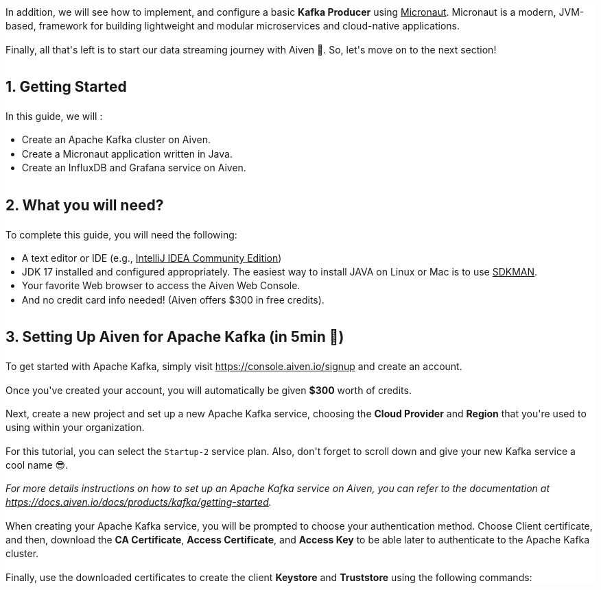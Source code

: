 In addition, we will see how to implement, and configure a basic **Kafka Producer**
using [Micronaut](https://micronaut.io/).
Micronaut is a modern, JVM-based, framework for building lightweight and modular microservices and cloud-native
applications.

Finally, all that's left is to start our data streaming journey with Aiven 🚀. So, let's move on to the next section!

## 1. Getting Started

In this guide, we will :

- Create an Apache Kafka cluster on Aiven.
- Create a Micronaut application written in Java.
- Create an InfluxDB and Grafana service on Aiven.

## 2. What you will need?

To complete this guide, you will need the following:

* A text editor or IDE (e.g., [IntelliJ IDEA Community Edition](https://www.jetbrains.com/idea/download/#section=linux))
* JDK 17 installed and configured appropriately. The easiest way to install JAVA on Linux or Mac is
  to use [SDKMAN](https://sdkman.io/jdks).
* Your favorite Web browser to access the Aiven Web Console.
* And no credit card info needed! (Aiven offers $300 in free credits).

## 3. Setting Up Aiven for Apache Kafka (in 5min 🦀)

To get started with Apache Kafka, simply visit https://console.aiven.io/signup and create an account.

Once you've created your account, you will automatically be given **$300** worth of credits.

Next, create a new project and set up a new Apache Kafka service, choosing the **Cloud Provider** and **Region**
that you're used to using within your organization.

For this tutorial, you can select the `Startup-2` service plan. Also, don't forget to scroll down and
give your new Kafka service a cool name 😎.

_For more details instructions on how to set up an Apache Kafka service on Aiven, you can refer to the
documentation at https://docs.aiven.io/docs/products/kafka/getting-started._

When creating your Apache Kafka service, you will be prompted to choose your authentication method. Choose Client
certificate, and then, download the **CA Certificate**, **Access Certificate**, and **Access Key** to be able later to
authenticate to the Apache Kafka cluster.

Finally, use the downloaded certificates to create the client **Keystore** and **Truststore** using the following
commands:
